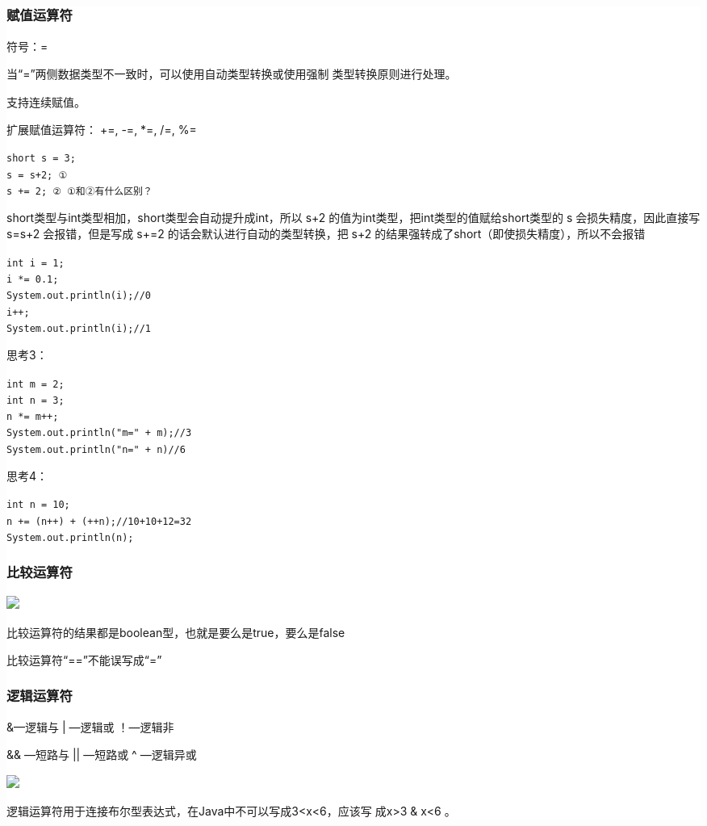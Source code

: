 ### 赋值运算符

符号：= 

当“=”两侧数据类型不一致时，可以使用自动类型转换或使用强制
类型转换原则进行处理。 

支持连续赋值。

扩展赋值运算符： +=, -=, *=, /=, %=


    short s = 3; 
    s = s+2; ①
    s += 2; ② ①和②有什么区别？

short类型与int类型相加，short类型会自动提升成int，所以 s+2 的值为int类型，把int类型的值赋给short类型的 s 会损失精度，因此直接写 s=s+2 会报错，但是写成 s+=2 的话会默认进行自动的类型转换，把 s+2 的结果强转成了short（即使损失精度），所以不会报错

    int i = 1;
    i *= 0.1;
    System.out.println(i);//0
    i++;
    System.out.println(i);//1

思考3：
    
    int m = 2;
    int n = 3;
    n *= m++; 
    System.out.println("m=" + m);//3
    System.out.println("n=" + n)//6

思考4：

    int n = 10;
    n += (n++) + (++n);//10+10+12=32
    System.out.println(n);

### 比较运算符

![](https://s1.ax1x.com/2020/07/12/U1xqNq.md.png)

比较运算符的结果都是boolean型，也就是要么是true，要么是false

比较运算符“==”不能误写成“=” 

### 逻辑运算符

&—逻辑与 | —逻辑或 ！—逻辑非

&& —短路与 || —短路或 ^ —逻辑异或

![](https://s1.ax1x.com/2020/07/12/U1xL40.md.png)



逻辑运算符用于连接布尔型表达式，在Java中不可以写成3<x<6，应该写
成x>3 & x<6 。
